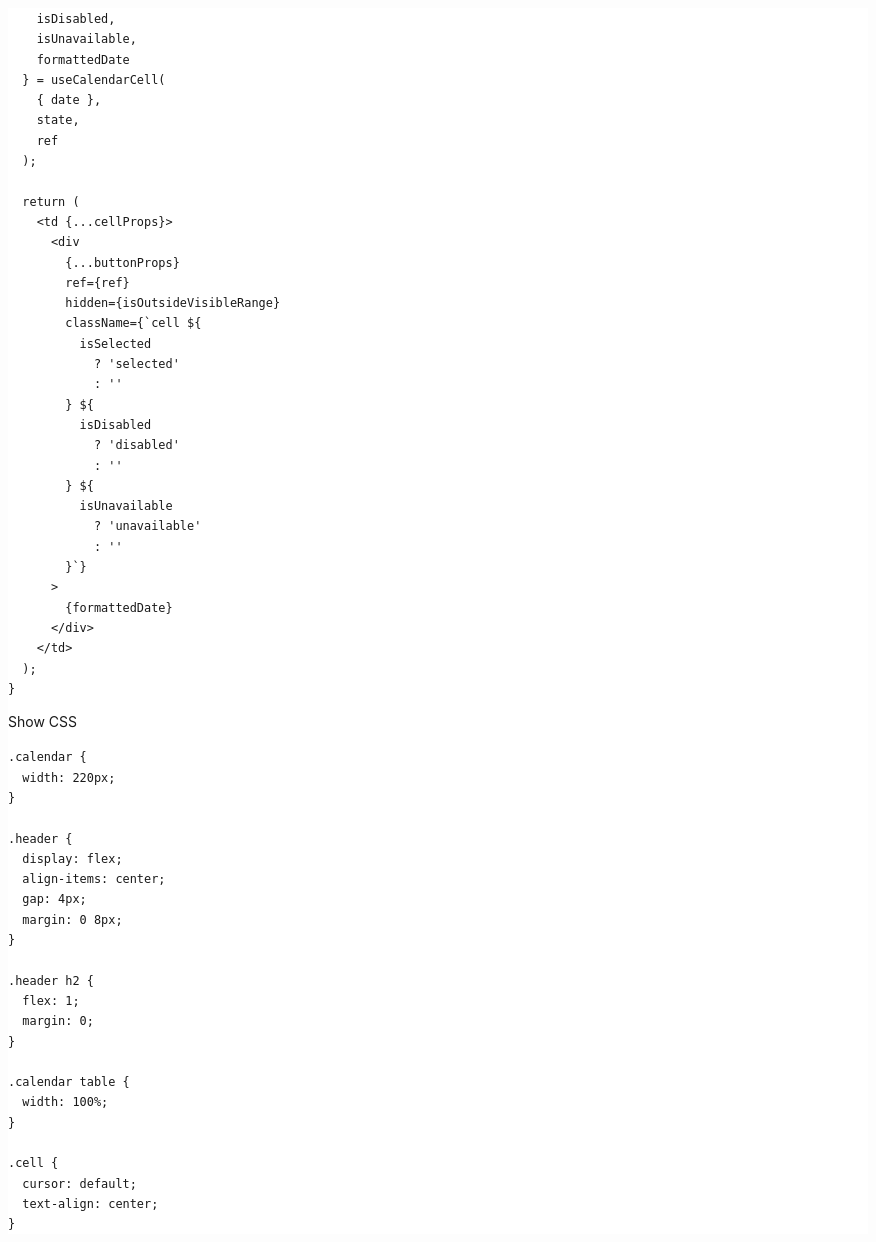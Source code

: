 ```
    isDisabled,
    isUnavailable,
    formattedDate
  } = useCalendarCell(
    { date },
    state,
    ref
  );

  return (
    <td {...cellProps}>
      <div
        {...buttonProps}
        ref={ref}
        hidden={isOutsideVisibleRange}
        className={`cell ${
          isSelected
            ? 'selected'
            : ''
        } ${
          isDisabled
            ? 'disabled'
            : ''
        } ${
          isUnavailable
            ? 'unavailable'
            : ''
        }`}
      >
        {formattedDate}
      </div>
    </td>
  );
}
```

Show CSS

```
.calendar {
  width: 220px;
}

.header {
  display: flex;
  align-items: center;
  gap: 4px;
  margin: 0 8px;
}

.header h2 {
  flex: 1;
  margin: 0;
}

.calendar table {
  width: 100%;
}

.cell {
  cursor: default;
  text-align: center;
}

```